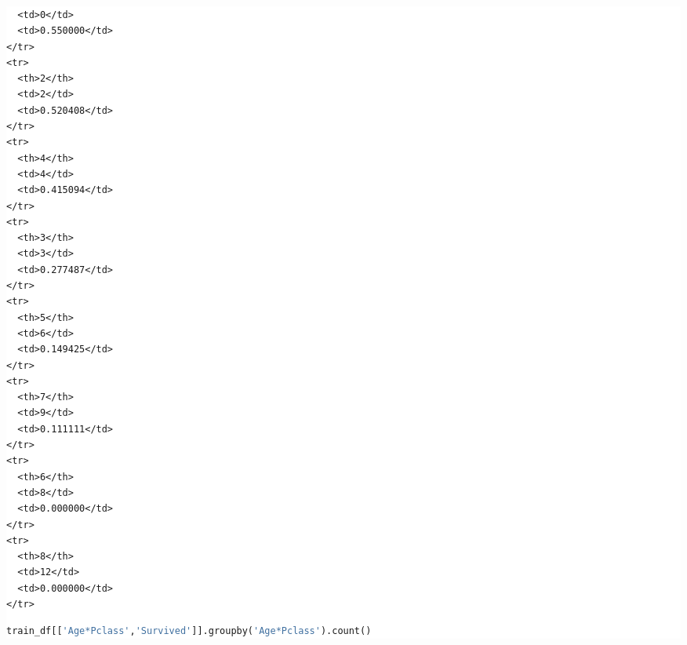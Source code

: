       <td>0</td>
      <td>0.550000</td>
    </tr>
    <tr>
      <th>2</th>
      <td>2</td>
      <td>0.520408</td>
    </tr>
    <tr>
      <th>4</th>
      <td>4</td>
      <td>0.415094</td>
    </tr>
    <tr>
      <th>3</th>
      <td>3</td>
      <td>0.277487</td>
    </tr>
    <tr>
      <th>5</th>
      <td>6</td>
      <td>0.149425</td>
    </tr>
    <tr>
      <th>7</th>
      <td>9</td>
      <td>0.111111</td>
    </tr>
    <tr>
      <th>6</th>
      <td>8</td>
      <td>0.000000</td>
    </tr>
    <tr>
      <th>8</th>
      <td>12</td>
      <td>0.000000</td>
    </tr>
  </tbody>
</table>
</div>




```python
train_df[['Age*Pclass','Survived']].groupby('Age*Pclass').count()
```




<div>
<style>
    .dataframe thead tr:only-child th {
        text-align: right;
    }
